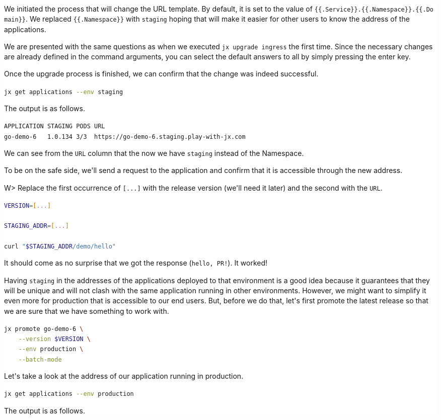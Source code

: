 We initiated the process that will change the URL template. By default, it is set to the value of `{{.Service}}.{{.Namespace}}.{{.Domain}}`. We replaced `{{.Namespace}}` with `staging` hoping that will make it easier for other users to know the address of the applications.

We are presented with the same questions as when we executed `jx upgrade ingress` the first time. Since the necessary changes are already defined in the command arguments, you can select the default answers to all by simply pressing the enter key.

Once the upgrade process is finished, we can confirm that the change was indeed successful.

```bash
jx get applications --env staging
```

The output is as follows.

```
APPLICATION STAGING PODS URL
go-demo-6   1.0.134 3/3  https://go-demo-6.staging.play-with-jx.com
```

We can see from the `URL` column that the now we have `staging` instead of the Namespace.

To be on the safe side, we'll send a request to the application and confirm that it is accessible through the new address.

W> Replace the first occurrence of `[...]` with the release version (we'll need it later) and the second with the `URL`.

```bash
VERSION=[...]

STAGING_ADDR=[...]

curl "$STAGING_ADDR/demo/hello"
```

It should come as no surprise that we got the response (`hello, PR!`). It worked!

Having `staging` in the addresses of the applications deployed to that environment is a good idea because it guarantees that they will be unique and will not clash with the same application running in other environments. However, we might want to simplify it even more for production that is accessible to our end users. But, before we do that, let's first promote the latest release so that we are sure that we have something to work with.

```bash
jx promote go-demo-6 \
    --version $VERSION \
    --env production \
    --batch-mode
```

Let's take a look at the address of our application running in production.

```bash
jx get applications --env production
```

The output is as follows.
